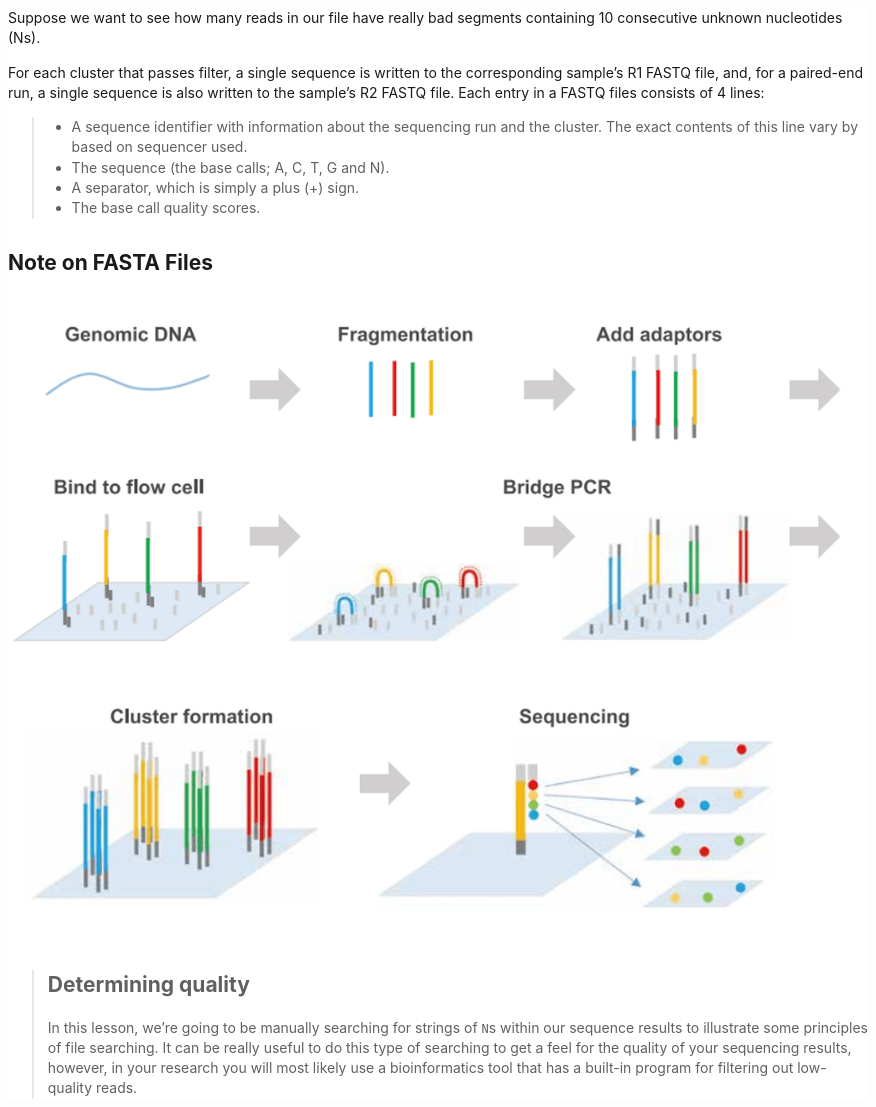 
Suppose we want to see how many reads in our file have really bad segments containing 10 consecutive unknown nucleotides (Ns).


For each cluster that passes filter, a single sequence is written to the corresponding sample’s R1 FASTQ file, and, for a paired-end run, a single sequence is also written to the sample’s R2 FASTQ file. Each entry in a FASTQ files consists of 4 lines:

> - A sequence identifier with information about the sequencing run and the cluster. The exact contents of this line vary by based on sequencer used.
> - The sequence (the base calls; A, C, T, G and N).
> - A separator, which is simply a plus (+) sign.
> - The base call quality scores. 


## Note on FASTA Files
![Permissions breakdown](../assets/img/illumina.png)


> Determining quality
> -------------------
> In this lesson, we’re going to be manually searching for strings of `N`s within our sequence results to illustrate some principles of file searching. It can be really useful to do this type of searching to get a feel for the quality of your sequencing results, however, in your research you will most likely use a bioinformatics tool that has a built-in program for filtering out low-quality reads. 
